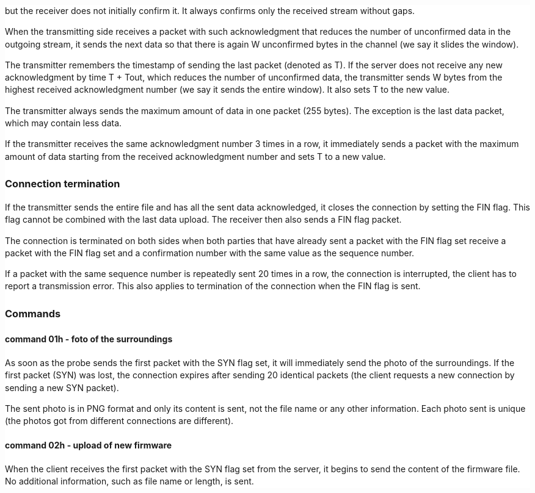 but the receiver does not initially confirm it.
It always confirms only the received stream without gaps.

When the transmitting side receives a packet with such acknowledgment that reduces
the number of unconfirmed data in the outgoing stream,
it sends the next data so that there is again W unconfirmed bytes
in the channel (we say it slides the window).

The transmitter remembers the timestamp of sending the last packet (denoted as T).
If the server does not receive any new acknowledgment by time T + Tout,
which reduces the number of unconfirmed data, the transmitter sends W bytes
from the highest received acknowledgment number
(we say it sends the entire window).
It also sets T to the new value.

The transmitter always sends the maximum amount of data in one packet (255 bytes).
The exception is the last data packet, which may contain less data.

If the transmitter receives the same acknowledgment number 3 times in a row,
it immediately sends a packet with the maximum amount of data starting
from the received acknowledgment number and sets T to a new value.


### Connection termination

If the transmitter sends the entire file and has all the sent data
acknowledged, it closes the connection by setting the FIN flag.
This flag cannot be combined with the last data upload.
The receiver then also sends a FIN flag packet.

The connection is terminated on both sides when both parties that
have already sent a packet with the FIN flag set receive a packet
with the FIN flag set and a confirmation number with the same value as the sequence number.

If a packet with the same sequence number is repeatedly sent 20 times in a row,
the connection is interrupted, the client has to report a transmission error.
This also applies to termination of the connection when the FIN flag is sent.

### Commands

#### command 01h - foto of the surroundings

As soon as the probe sends the first packet with the SYN flag set,
it will immediately send the photo of the surroundings.
If the first packet (SYN) was lost, the connection expires after sending 20 identical
packets (the client requests a new connection by sending a new SYN packet).

The sent photo is in PNG format and only its content is sent,
not the file name or any other information.
Each photo sent is unique (the photos got from different connections are different).

#### command 02h - upload of new firmware

When the client receives the first packet with the SYN flag set from the server,
it begins to send the content of the firmware file.
No additional information, such as file name or length, is sent.
